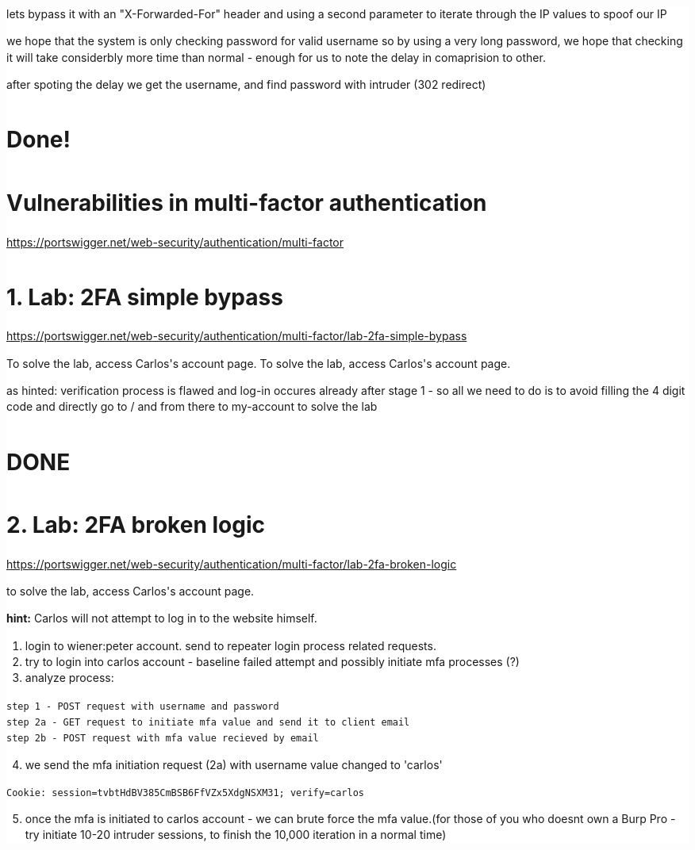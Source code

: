 lets bypass it with an "X-Forwarded-For" header and using a second parameter to iterate through the IP values to spoof our IP

we hope that the system is only checking password for valid username so by using a very long password, we hope that checking it will take considerbly more time than normal - enough for us to note the delay in comaprision to other.

after spoting the delay we get the username, and find password with intruder (302 redirect)

# Done!


# Vulnerabilities in multi-factor authentication
https://portswigger.net/web-security/authentication/multi-factor


# 1. Lab: 2FA simple bypass
https://portswigger.net/web-security/authentication/multi-factor/lab-2fa-simple-bypass

To solve the lab, access Carlos's account page. To solve the lab, access Carlos's account page. 

as hinted: verification process is flawed and log-in occures already after stage 1 - so all we need to do is to avoid filling the 4 digit code and directly go to / and from there to my-account to solve the lab

# DONE

# 2. Lab: 2FA broken logic
https://portswigger.net/web-security/authentication/multi-factor/lab-2fa-broken-logic

to solve the lab, access Carlos's account page. 

**hint:** Carlos will not attempt to log in to the website himself.


1. login to wiener:peter account. send to repeater login process related requests.
2. try to login into carlos account - baseline failed attempt and possibly initiate mfa processes (?)
3. analyze process:
```
step 1 - POST request with username and password
step 2a - GET request to initiate mfa value and send it to client email
step 2b - POST request with mfa value recieved by email
```

4. we send the mfa initiation request (2a) with username value changed to 'carlos'
```
Cookie:	session=tvbtHdBV385CmBSB6FfVZx5XdgNSXM31; verify=carlos
  ```

5. once the mfa is initiated to carlos account - we can brute force the mfa value.(for those of you who doesnt own a Burp Pro - try initiate 10-20 intruder sessions, to finish the 10,000 iteration in a normal time)
